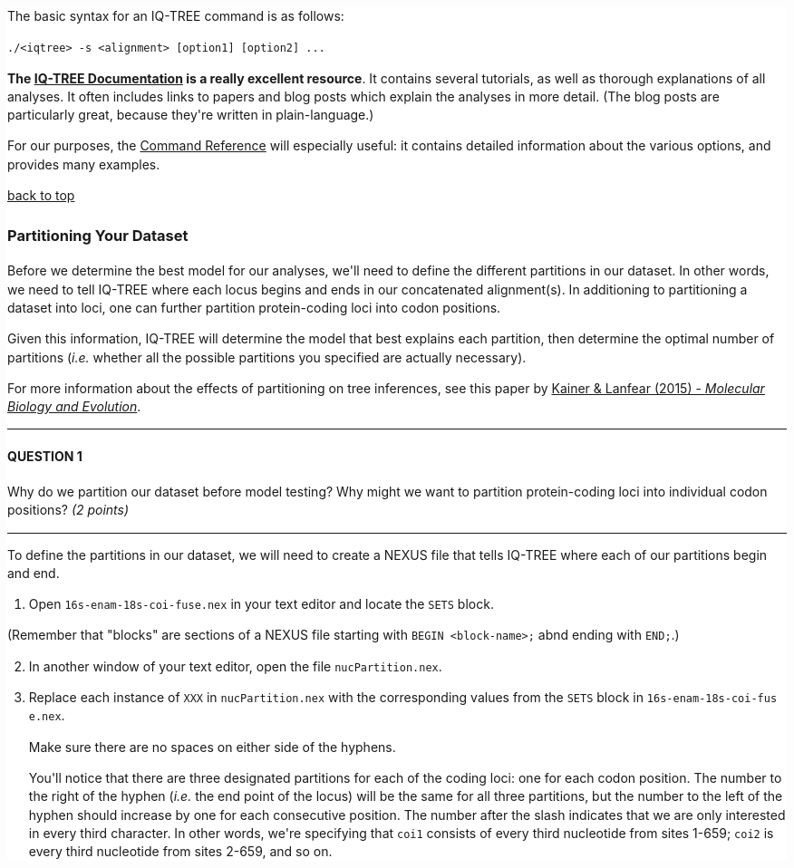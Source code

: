 The basic syntax for an IQ-TREE command is as follows:

```
./<iqtree> -s <alignment> [option1] [option2] ...
```

**The [IQ-TREE Documentation](http://www.iqtree.org/doc/) is a really excellent resource**. It contains several tutorials, as well as thorough explanations of all analyses. It often includes links to papers and blog posts which explain the analyses in more detail. (The blog posts are particularly great, because they're written in plain-language.)

For our purposes, the [Command Reference](http://www.iqtree.org/doc/Command-Reference) will especially useful: it contains detailed information about the various options, and provides many examples.

[back to top](#table-of-contents)

### Partitioning Your Dataset

Before we determine the best model for our analyses, we'll need to define the different partitions in our dataset. In other words, we need to tell IQ-TREE where each locus begins and ends in our concatenated alignment(s). In additioning to partitioning a dataset into loci, one can further partition protein-coding loci into codon positions. 

Given this information, IQ-TREE will determine the model that best explains each partition, then determine the optimal number of partitions (*i.e.* whether all the possible partitions you specified are actually necessary).

For more information about the effects of partitioning on tree inferences, see this paper by [Kainer & Lanfear (2015) - *Molecular Biology and Evolution*](https://academic.oup.com/mbe/article/32/6/1611/1068429).

---

#### QUESTION 1

Why do we partition our dataset before model testing? Why might we want to partition protein-coding loci into individual codon positions? *(2 points)*

---

To define the partitions in our dataset, we will need to create a NEXUS file that tells IQ-TREE where each of our partitions begin and end.

1. Open `16s-enam-18s-coi-fuse.nex` in your text editor and locate the `SETS` block. 

  (Remember that "blocks" are sections of a NEXUS file starting with `BEGIN <block-name>;` abnd ending with `END;`.)
  
2. In another window of your text editor, open the file `nucPartition.nex`.

3. Replace each instance of `XXX` in `nucPartition.nex` with the corresponding values from the `SETS` block in `16s-enam-18s-coi-fuse.nex`. 

    Make sure there are no spaces on either side of the hyphens. 
  
    You'll notice that there are three designated partitions for each of the coding loci: one for each codon position. The number to the right of the hyphen (*i.e.* the end point of the locus) will be the same for all three partitions, but the number to the left of the hyphen should increase by one for each consecutive position. The number after the slash indicates that we are only interested in every third character. In other words, we're specifying that `coi1` consists of every third nucleotide from sites 1-659; `coi2` is every third nucleotide from sites 2-659, and so on. 
